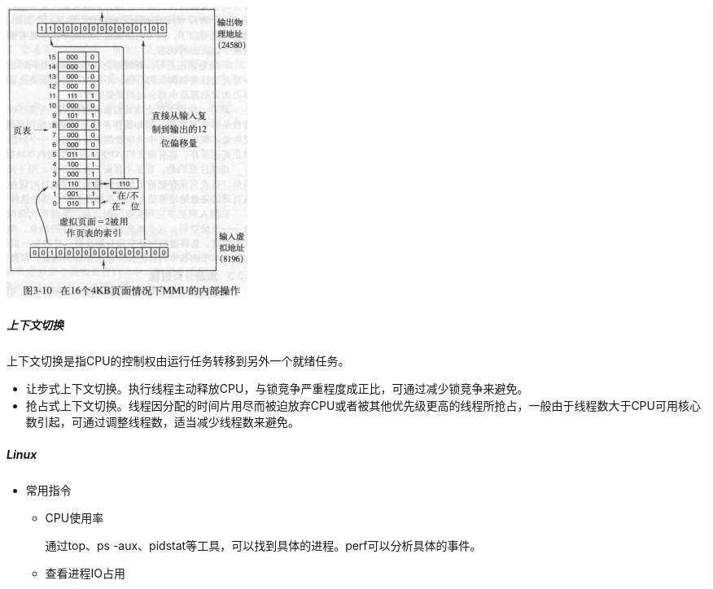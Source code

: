   <img src="img/ModernOS/3-10.png" style="zoom: 50%;" />

##### 上下文切换

上下文切换是指CPU的控制权由运行任务转移到另外一个就绪任务。

- 让步式上下文切换。执行线程主动释放CPU，与锁竞争严重程度成正比，可通过减少锁竞争来避免。
- 抢占式上下文切换。线程因分配的时间片用尽而被迫放弃CPU或者被其他优先级更高的线程所抢占，一般由于线程数大于CPU可用核心数引起，可通过调整线程数，适当减少线程数来避免。

##### Linux

- 常用指令
  - CPU使用率

    通过top、ps -aux、pidstat等工具，可以找到具体的进程。perf可以分析具体的事件。

  - 查看进程IO占用

